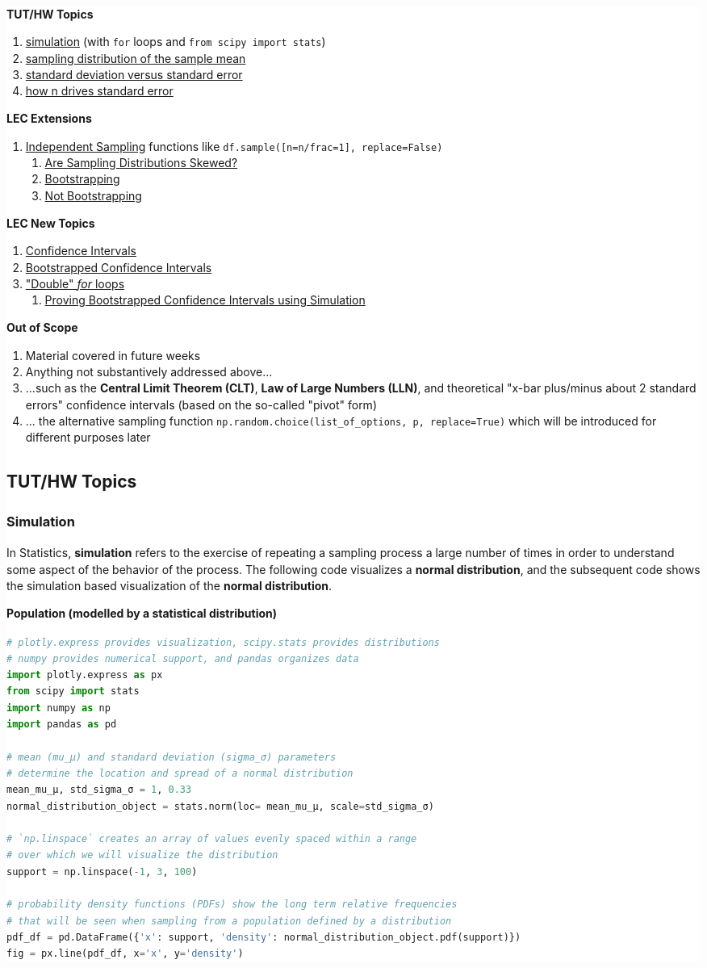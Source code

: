 **TUT/HW Topics**

1. [simulation](week-04-Bootstrapping#Simulation) (with `for` loops and `from scipy import stats`)
2. [sampling distribution of the sample mean](week-04-Bootstrapping#VariabilityUncertainty-of-the-Sample-Mean)
3. [standard deviation versus standard error](week-04-Bootstrapping#Standard-Deviation-versus-Standard-Error)
4. [how n drives standard error](week-04-Bootstrapping#How-n-drives-Standard-Error)

**LEC Extensions**

1. [Independent Sampling](week-04-Bootstrapping#Independent-Samples) functions like `df.sample([n=n/frac=1], replace=False)`
    1. [Are Sampling Distributions Skewed?](week-04-Bootstrapping#Are-Sampling-Distributions-Skewed)
    2. [Bootstrapping](week-04-Bootstrapping#bootstrapping)
    3. [Not Bootstrapping](week-04-Bootstrapping#not-bootstrapping)

**LEC New Topics**

1. [Confidence Intervals](week-04-Bootstrapping#Confidence-Intervals)
2. [Bootstrapped Confidence Intervals](week-04-Bootstrapping#Bootstrapped-Confidence-Intervals)
3. ["Double" _for_ loops](week-04-Bootstrapping#double-for-loops)
    1. [Proving Bootstrapped Confidence Intervals using Simulation](week-04-Bootstrapping#Proving-Bootstrapping)

**Out of Scope**

1. Material covered in future weeks
2. Anything not substantively addressed above...
3. ...such as the **Central Limit Theorem (CLT)**, **Law of Large Numbers (LLN)**, and theoretical "x-bar plus/minus about 2 standard errors" confidence intervals (based on the so-called "pivot" form)
4. ... the alternative sampling function `np.random.choice(list_of_options, p, replace=True)` which will be introduced for different purposes later


## TUT/HW Topics

### Simulation

In Statistics, **simulation** refers to the exercise of repeating a sampling process a large number of times in order to understand some aspect of the behavior of the process. The following code visualizes a **normal distribution**, and the subsequent code shows the simulation based visualization of the **normal distribution**.

**Population (modelled by a statistical distribution)**

```python
# plotly.express provides visualization, scipy.stats provides distributions
# numpy provides numerical support, and pandas organizes data
import plotly.express as px
from scipy import stats
import numpy as np
import pandas as pd

# mean (mu_μ) and standard deviation (sigma_σ) parameters 
# determine the location and spread of a normal distribution 
mean_mu_μ, std_sigma_σ = 1, 0.33
normal_distribution_object = stats.norm(loc= mean_mu_μ, scale=std_sigma_σ)

# `np.linspace` creates an array of values evenly spaced within a range 
# over which we will visualize the distribution
support = np.linspace(-1, 3, 100)

# probability density functions (PDFs) show the long term relative frequencies 
# that will be seen when sampling from a population defined by a distribution
pdf_df = pd.DataFrame({'x': support, 'density': normal_distribution_object.pdf(support)})
fig = px.line(pdf_df, x='x', y='density')
```